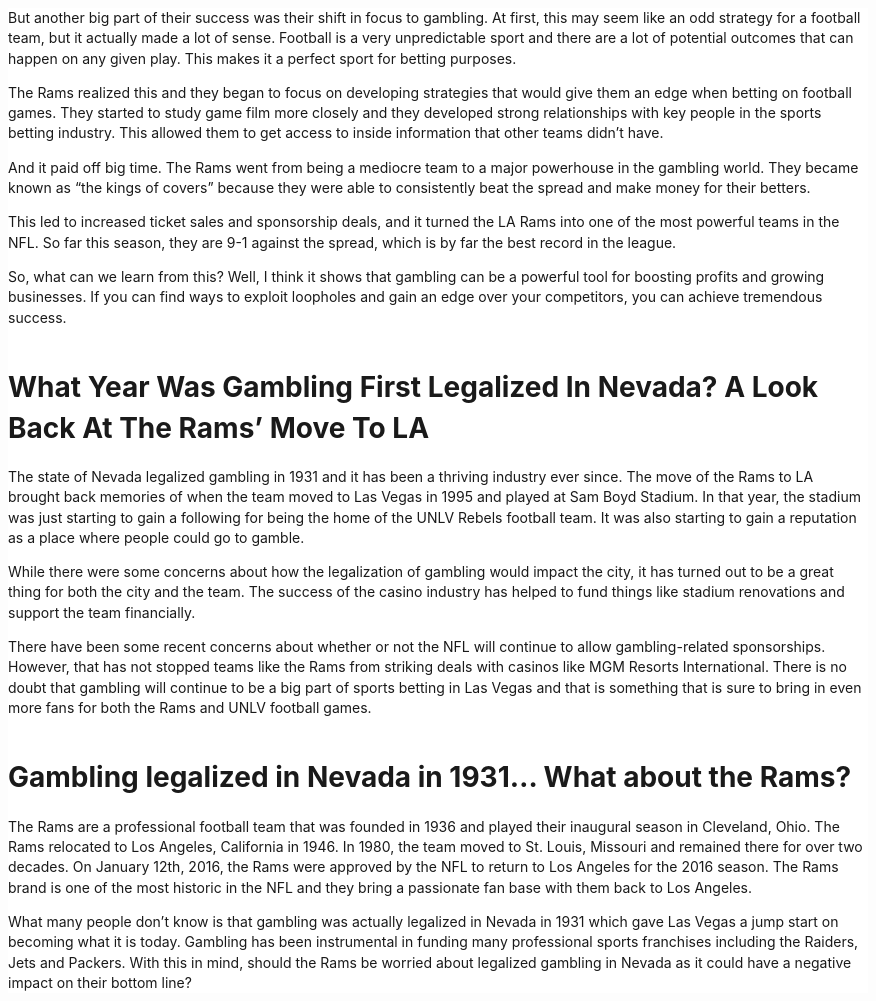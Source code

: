But another big part of their success was their shift in focus to gambling. At first, this may seem like an odd strategy for a football team, but it actually made a lot of sense. Football is a very unpredictable sport and there are a lot of potential outcomes that can happen on any given play. This makes it a perfect sport for betting purposes.

The Rams realized this and they began to focus on developing strategies that would give them an edge when betting on football games. They started to study game film more closely and they developed strong relationships with key people in the sports betting industry. This allowed them to get access to inside information that other teams didn’t have.

And it paid off big time. The Rams went from being a mediocre team to a major powerhouse in the gambling world. They became known as “the kings of covers” because they were able to consistently beat the spread and make money for their betters.

This led to increased ticket sales and sponsorship deals, and it turned the LA Rams into one of the most powerful teams in the NFL. So far this season, they are 9-1 against the spread, which is by far the best record in the league.

So, what can we learn from this? Well, I think it shows that gambling can be a powerful tool for boosting profits and growing businesses. If you can find ways to exploit loopholes and gain an edge over your competitors, you can achieve tremendous success.

#  What Year Was Gambling First Legalized In Nevada? A Look Back At The Rams’ Move To LA

The state of Nevada legalized gambling in 1931 and it has been a thriving industry ever since. The move of the Rams to LA brought back memories of when the team moved to Las Vegas in 1995 and played at Sam Boyd Stadium. In that year, the stadium was just starting to gain a following for being the home of the UNLV Rebels football team. It was also starting to gain a reputation as a place where people could go to gamble.

While there were some concerns about how the legalization of gambling would impact the city, it has turned out to be a great thing for both the city and the team. The success of the casino industry has helped to fund things like stadium renovations and support the team financially.

There have been some recent concerns about whether or not the NFL will continue to allow gambling-related sponsorships. However, that has not stopped teams like the Rams from striking deals with casinos like MGM Resorts International. There is no doubt that gambling will continue to be a big part of sports betting in Las Vegas and that is something that is sure to bring in even more fans for both the Rams and UNLV football games.

#  Gambling legalized in Nevada in 1931… What about the Rams?

The Rams are a professional football team that was founded in 1936 and played their inaugural season in Cleveland, Ohio. The Rams relocated to Los Angeles, California in 1946. In 1980, the team moved to St. Louis, Missouri and remained there for over two decades. On January 12th, 2016, the Rams were approved by the NFL to return to Los Angeles for the 2016 season. The Rams brand is one of the most historic in the NFL and they bring a passionate fan base with them back to Los Angeles.

What many people don’t know is that gambling was actually legalized in Nevada in 1931 which gave Las Vegas a jump start on becoming what it is today. Gambling has been instrumental in funding many professional sports franchises including the Raiders, Jets and Packers. With this in mind, should the Rams be worried about legalized gambling in Nevada as it could have a negative impact on their bottom line?
